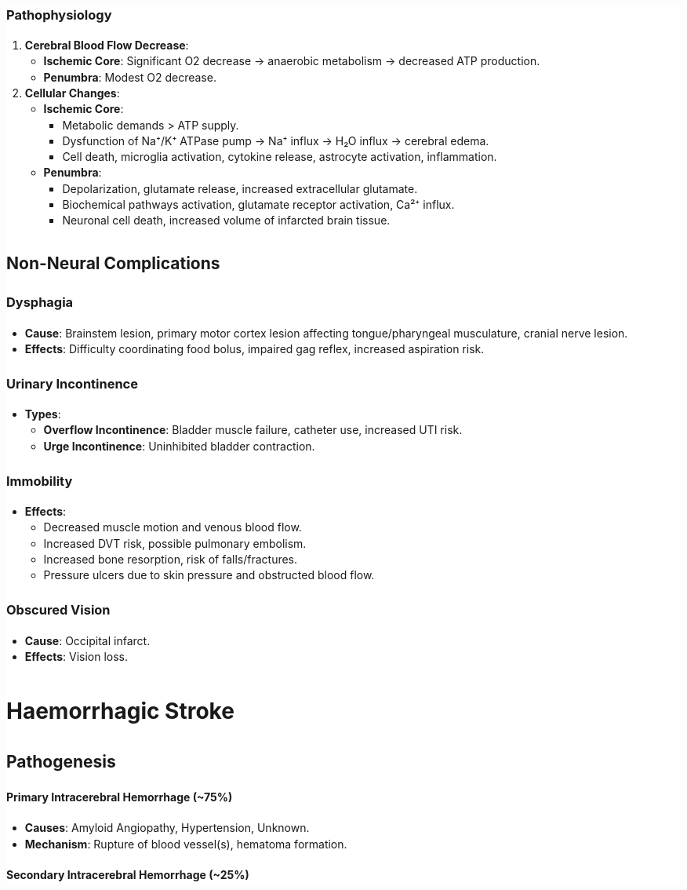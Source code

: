 ### Pathophysiology

1. **Cerebral Blood Flow Decrease**:
	- **Ischemic Core**: Significant O2 decrease → anaerobic metabolism → decreased ATP production.
	- **Penumbra**: Modest O2 decrease.
2. **Cellular Changes**:
	- **Ischemic Core**:
		- Metabolic demands > ATP supply.
		- Dysfunction of Na⁺/K⁺ ATPase pump → Na⁺ influx → H₂O influx → cerebral edema.
		- Cell death, microglia activation, cytokine release, astrocyte activation, inflammation.
	- **Penumbra**:
		- Depolarization, glutamate release, increased extracellular glutamate.
		- Biochemical pathways activation, glutamate receptor activation, Ca²⁺ influx.
		- Neuronal cell death, increased volume of infarcted brain tissue.
## Non-Neural Complications
### Dysphagia

- **Cause**: Brainstem lesion, primary motor cortex lesion affecting tongue/pharyngeal musculature, cranial nerve lesion.
- **Effects**: Difficulty coordinating food bolus, impaired gag reflex, increased aspiration risk.

### Urinary Incontinence

- **Types**:
	- **Overflow Incontinence**: Bladder muscle failure, catheter use, increased UTI risk.
	- **Urge Incontinence**: Uninhibited bladder contraction.

### Immobility

- **Effects**:
	- Decreased muscle motion and venous blood flow.
	- Increased DVT risk, possible pulmonary embolism.
	- Increased bone resorption, risk of falls/fractures.
	- Pressure ulcers due to skin pressure and obstructed blood flow.

### Obscured Vision

- **Cause**: Occipital infarct.
- **Effects**: Vision loss.
# Haemorrhagic Stroke
## Pathogenesis
#### Primary Intracerebral Hemorrhage (~75%)

- **Causes**: Amyloid Angiopathy, Hypertension, Unknown.
- **Mechanism**: Rupture of blood vessel(s), hematoma formation.

#### Secondary Intracerebral Hemorrhage (~25%)
